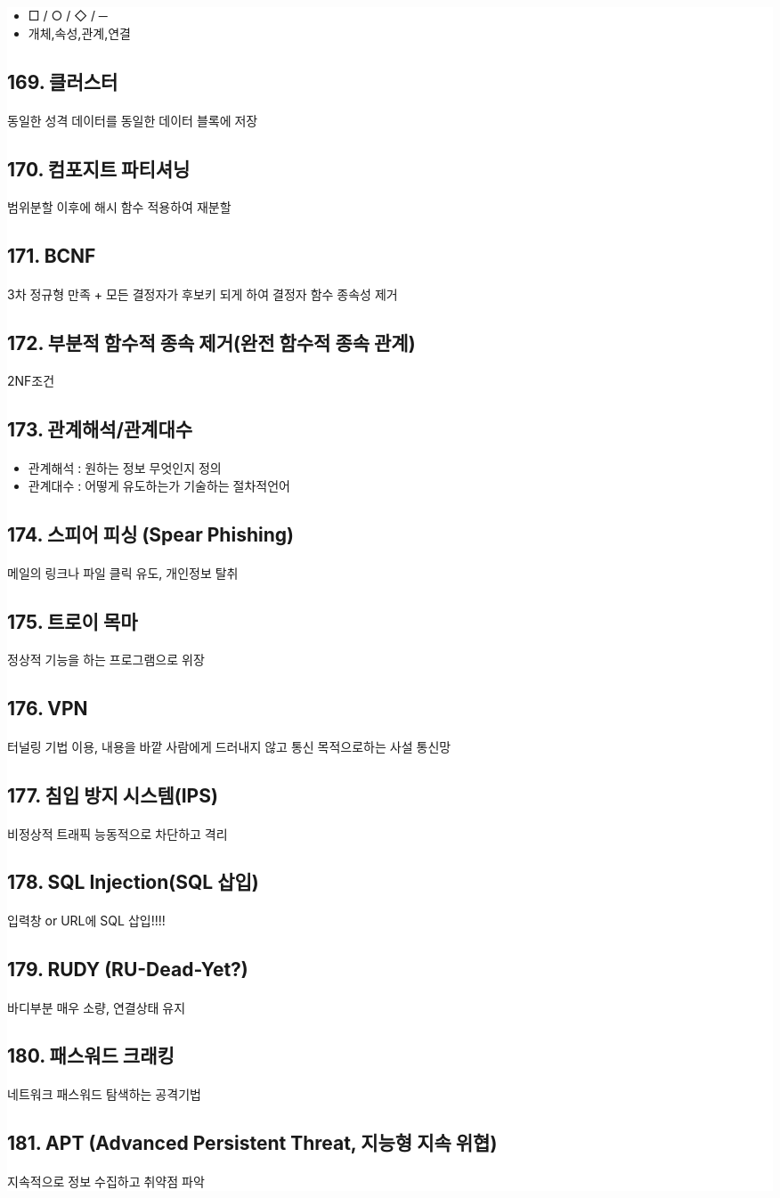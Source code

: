 - □ /  ○ /  ◇ /  ─ 
- 개체,속성,관계,연결

## 169. 클러스터
동일한 성격 데이터를 동일한 데이터 블록에 저장

## 170. 컴포지트 파티셔닝
범위분할 이후에 해시 함수 적용하여 재분할

## 171. BCNF
3차 정규형 만족 + 모든 결정자가 후보키 되게 하여 결정자 함수 종속성 제거

## 172. 부분적 함수적 종속 제거(완전 함수적 종속 관계)
2NF조건

## 173. 관계해석/관계대수

- 관계해석 : 원하는 정보 무엇인지 정의
- 관계대수 : 어떻게 유도하는가 기술하는 절차적언어

## 174. 스피어 피싱 (Spear Phishing)
메일의 링크나 파일 클릭 유도, 개인정보 탈취

## 175. 트로이 목마
정상적 기능을 하는 프로그램으로 위장

## 176. VPN
터널링 기법 이용, 내용을 바깥 사람에게 드러내지 않고 통신 목적으로하는 사설 통신망

## 177. 침입 방지 시스템(IPS)
비정상적 트래픽 능동적으로 차단하고 격리

## 178. SQL Injection(SQL 삽입)
입력창 or URL에 SQL 삽입!!!!

## 179. RUDY (RU-Dead-Yet?)
바디부분 매우 소량, 연결상태 유지

## 180. 패스워드 크래킹
네트워크 패스워드 탐색하는 공격기법

## 181. APT (Advanced Persistent Threat, 지능형 지속 위협)
지속적으로 정보 수집하고 취약점 파악
